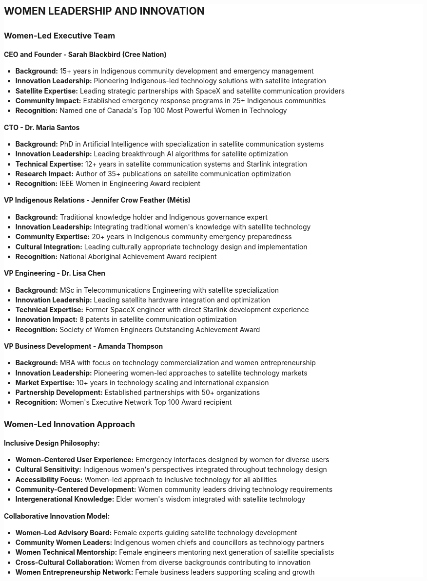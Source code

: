 
## WOMEN LEADERSHIP AND INNOVATION

### Women-Led Executive Team

**CEO and Founder - Sarah Blackbird (Cree Nation)**
- **Background:** 15+ years in Indigenous community development and emergency management
- **Innovation Leadership:** Pioneering Indigenous-led technology solutions with satellite integration
- **Satellite Expertise:** Leading strategic partnerships with SpaceX and satellite communication providers
- **Community Impact:** Established emergency response programs in 25+ Indigenous communities
- **Recognition:** Named one of Canada's Top 100 Most Powerful Women in Technology

**CTO - Dr. Maria Santos**
- **Background:** PhD in Artificial Intelligence with specialization in satellite communication systems
- **Innovation Leadership:** Leading breakthrough AI algorithms for satellite optimization
- **Technical Expertise:** 12+ years in satellite communication systems and Starlink integration
- **Research Impact:** Author of 35+ publications on satellite communication optimization
- **Recognition:** IEEE Women in Engineering Award recipient

**VP Indigenous Relations - Jennifer Crow Feather (Métis)**
- **Background:** Traditional knowledge holder and Indigenous governance expert
- **Innovation Leadership:** Integrating traditional women's knowledge with satellite technology
- **Community Expertise:** 20+ years in Indigenous community emergency preparedness
- **Cultural Integration:** Leading culturally appropriate technology design and implementation
- **Recognition:** National Aboriginal Achievement Award recipient

**VP Engineering - Dr. Lisa Chen**
- **Background:** MSc in Telecommunications Engineering with satellite specialization
- **Innovation Leadership:** Leading satellite hardware integration and optimization
- **Technical Expertise:** Former SpaceX engineer with direct Starlink development experience
- **Innovation Impact:** 8 patents in satellite communication optimization
- **Recognition:** Society of Women Engineers Outstanding Achievement Award

**VP Business Development - Amanda Thompson**
- **Background:** MBA with focus on technology commercialization and women entrepreneurship
- **Innovation Leadership:** Pioneering women-led approaches to satellite technology markets
- **Market Expertise:** 10+ years in technology scaling and international expansion
- **Partnership Development:** Established partnerships with 50+ organizations
- **Recognition:** Women's Executive Network Top 100 Award recipient

### Women-Led Innovation Approach

**Inclusive Design Philosophy:**
- **Women-Centered User Experience:** Emergency interfaces designed by women for diverse users
- **Cultural Sensitivity:** Indigenous women's perspectives integrated throughout technology design
- **Accessibility Focus:** Women-led approach to inclusive technology for all abilities
- **Community-Centered Development:** Women community leaders driving technology requirements
- **Intergenerational Knowledge:** Elder women's wisdom integrated with satellite technology

**Collaborative Innovation Model:**
- **Women-Led Advisory Board:** Female experts guiding satellite technology development
- **Community Women Leaders:** Indigenous women chiefs and councillors as technology partners
- **Women Technical Mentorship:** Female engineers mentoring next generation of satellite specialists
- **Cross-Cultural Collaboration:** Women from diverse backgrounds contributing to innovation
- **Women Entrepreneurship Network:** Female business leaders supporting scaling and growth
